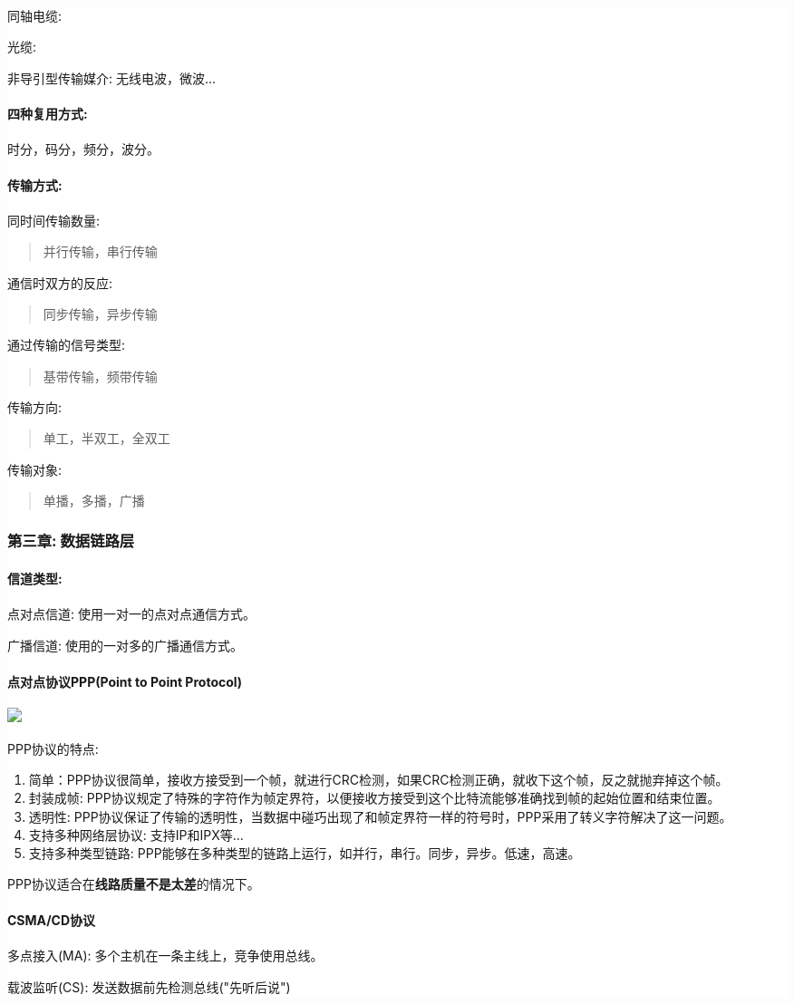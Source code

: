 同轴电缆:

光缆:

非导引型传输媒介: 无线电波，微波...

#### 四种复用方式:

时分，码分，频分，波分。

#### 传输方式:

同时间传输数量:

> 并行传输，串行传输

通信时双方的反应:

> 同步传输，异步传输

通过传输的信号类型:

> 基带传输，频带传输

传输方向:

> 单工，半双工，全双工

传输对象:

> 单播，多播，广播

### 第三章: 数据链路层

#### 信道类型:

点对点信道: 使用一对一的点对点通信方式。

广播信道: 使用的一对多的广播通信方式。

#### 点对点协议PPP(Point to Point Protocol)

![](https://raw.githubusercontent.com/LLTTYY1/images/master/20230527160820.png)

PPP协议的特点:

1. 简单：PPP协议很简单，接收方接受到一个帧，就进行CRC检测，如果CRC检测正确，就收下这个帧，反之就抛弃掉这个帧。
2. 封装成帧: PPP协议规定了特殊的字符作为帧定界符，以便接收方接受到这个比特流能够准确找到帧的起始位置和结束位置。
3. 透明性: PPP协议保证了传输的透明性，当数据中碰巧出现了和帧定界符一样的符号时，PPP采用了转义字符解决了这一问题。
4. 支持多种网络层协议: 支持IP和IPX等...
5. 支持多种类型链路: PPP能够在多种类型的链路上运行，如并行，串行。同步，异步。低速，高速。

PPP协议适合在**线路质量不是太差**的情况下。

#### CSMA/CD协议

多点接入(MA): 多个主机在一条主线上，竞争使用总线。

载波监听(CS): 发送数据前先检测总线("先听后说")
